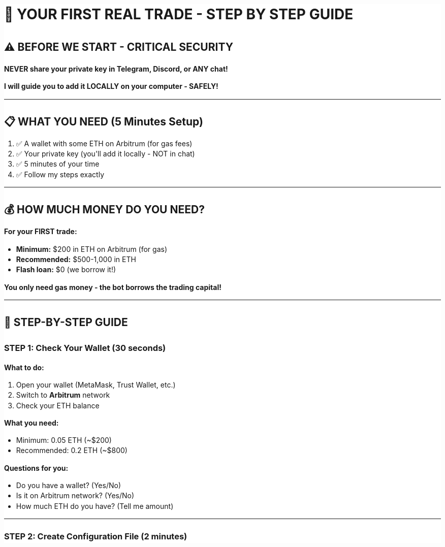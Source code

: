 # 🎯 YOUR FIRST REAL TRADE - STEP BY STEP GUIDE

## ⚠️ BEFORE WE START - CRITICAL SECURITY

**NEVER share your private key in Telegram, Discord, or ANY chat!**

**I will guide you to add it LOCALLY on your computer - SAFELY!**

---

## 📋 WHAT YOU NEED (5 Minutes Setup)

1. ✅ A wallet with some ETH on Arbitrum (for gas fees)
2. ✅ Your private key (you'll add it locally - NOT in chat)
3. ✅ 5 minutes of your time
4. ✅ Follow my steps exactly

---

## 💰 HOW MUCH MONEY DO YOU NEED?

**For your FIRST trade:**

- **Minimum:** $200 in ETH on Arbitrum (for gas)
- **Recommended:** $500-1,000 in ETH
- **Flash loan:** $0 (we borrow it!)

**You only need gas money - the bot borrows the trading capital!**

---

## 🎯 STEP-BY-STEP GUIDE

### **STEP 1: Check Your Wallet (30 seconds)**

**What to do:**
1. Open your wallet (MetaMask, Trust Wallet, etc.)
2. Switch to **Arbitrum** network
3. Check your ETH balance

**What you need:**
- Minimum: 0.05 ETH (~$200)
- Recommended: 0.2 ETH (~$800)

**Questions for you:**
- Do you have a wallet? (Yes/No)
- Is it on Arbitrum network? (Yes/No)
- How much ETH do you have? (Tell me amount)

---

### **STEP 2: Create Configuration File (2 minutes)**
